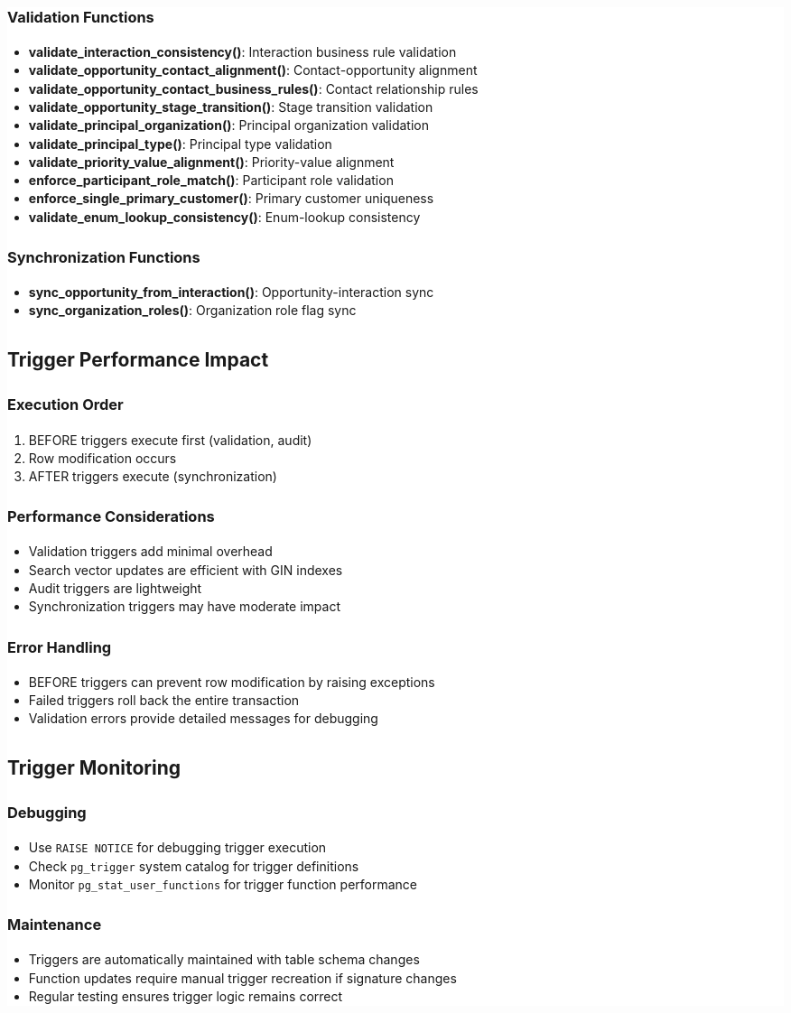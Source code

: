 ### Validation Functions
- **validate_interaction_consistency()**: Interaction business rule validation
- **validate_opportunity_contact_alignment()**: Contact-opportunity alignment
- **validate_opportunity_contact_business_rules()**: Contact relationship rules
- **validate_opportunity_stage_transition()**: Stage transition validation
- **validate_principal_organization()**: Principal organization validation
- **validate_principal_type()**: Principal type validation
- **validate_priority_value_alignment()**: Priority-value alignment
- **enforce_participant_role_match()**: Participant role validation
- **enforce_single_primary_customer()**: Primary customer uniqueness
- **validate_enum_lookup_consistency()**: Enum-lookup consistency

### Synchronization Functions
- **sync_opportunity_from_interaction()**: Opportunity-interaction sync
- **sync_organization_roles()**: Organization role flag sync

## Trigger Performance Impact

### Execution Order
1. BEFORE triggers execute first (validation, audit)
2. Row modification occurs
3. AFTER triggers execute (synchronization)

### Performance Considerations
- Validation triggers add minimal overhead
- Search vector updates are efficient with GIN indexes
- Audit triggers are lightweight
- Synchronization triggers may have moderate impact

### Error Handling
- BEFORE triggers can prevent row modification by raising exceptions
- Failed triggers roll back the entire transaction
- Validation errors provide detailed messages for debugging

## Trigger Monitoring

### Debugging
- Use `RAISE NOTICE` for debugging trigger execution
- Check `pg_trigger` system catalog for trigger definitions
- Monitor `pg_stat_user_functions` for trigger function performance

### Maintenance
- Triggers are automatically maintained with table schema changes
- Function updates require manual trigger recreation if signature changes
- Regular testing ensures trigger logic remains correct